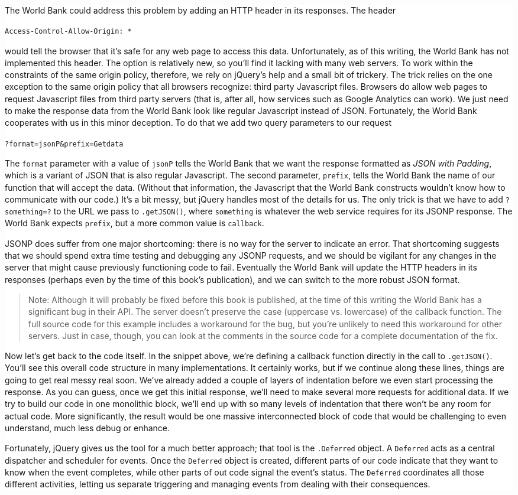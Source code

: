 The World Bank could address this problem by adding an HTTP header in its responses. The header

```
Access-Control-Allow-Origin: *
```

would tell the browser that it’s safe for any web page to access this data. Unfortunately, as of this writing, the World Bank has not implemented this header. The option is relatively new, so you’ll find it lacking with many web servers. To work within the constraints of the same origin policy, therefore, we rely on jQuery’s help and a small bit of trickery. The trick relies on the one exception to the same origin policy that all browsers recognize: third party Javascript files. Browsers do allow web pages to request Javascript files from third party servers (that is, after all, how services such as Google Analytics can work). We just need to make the response data from the World Bank look like regular Javascript instead of JSON. Fortunately, the World Bank cooperates with us in this minor deception. To do that we add two query parameters to our request

```
?format=jsonP&prefix=Getdata
```

The `format` parameter with a value of `jsonP` tells the World Bank that we want the response formatted as _JSON with Padding_, which is a variant of JSON that is also regular Javascript. The second parameter, `prefix`, tells the World Bank the name of our function that will accept the data. (Without that information, the Javascript that the World Bank constructs wouldn’t know how to communicate with our code.) It’s a bit messy, but jQuery handles most of the details for us. The only trick is that we have to add `?something=?` to the URL we pass to `.getJSON()`, where `something` is whatever the web service requires for its JSONP response. The World Bank expects `prefix`, but a more common value is `callback`.

JSONP does suffer from one major shortcoming: there is no way for the server to indicate an error. That shortcoming suggests that we should spend extra time testing and debugging any JSONP requests, and we should be vigilant for any changes in the server that might cause previously functioning code to fail. Eventually the World Bank will update the HTTP headers in its responses (perhaps even by the time of this book’s publication), and we can switch to the more robust JSON format.

> Note: Although it will probably be fixed before this book is published, at the time of this writing the World Bank has a significant bug in their API. The server doesn’t preserve the case (uppercase vs. lowercase) of the callback function. The full source code for this example includes a workaround for the bug, but you’re unlikely to need this workaround for other servers. Just in case, though, you can look at the comments in the source code for a complete documentation of the fix.

Now let’s get back to the code itself. In the snippet above, we’re defining a callback function directly in the call to `.getJSON()`. You’ll see this overall code structure in many implementations. It certainly works, but if we continue along these lines, things are going to get real messy real soon. We’ve already added a couple of layers of indentation before we even start processing the response. As you can guess, once we get this initial response, we’ll need to make several more requests for additional data. If we try to build our code in one monolithic block, we’ll end up with so many levels of indentation that there won’t be any room for actual code. More significantly, the result would be one massive interconnected block of code that would be challenging to even understand, much less debug or enhance.

Fortunately, jQuery gives us the tool for a much better approach; that tool is the `.Deferred` object. A `Deferred` acts as a central dispatcher and scheduler for events. Once the `Deferred` object is created, different parts of our code indicate that they want to know when the event completes, while other parts of out code signal the event’s status. The `Deferred` coordinates all those different activities, letting us separate triggering and managing events from dealing with their consequences.
